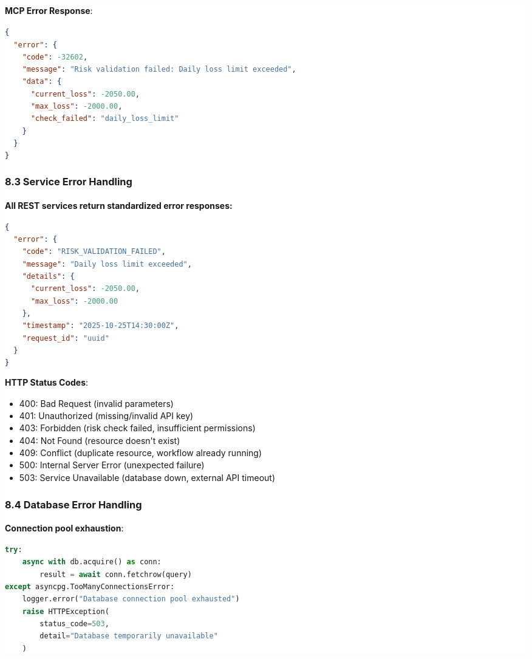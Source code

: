 **MCP Error Response**:
```json
{
  "error": {
    "code": -32602,
    "message": "Risk validation failed: Daily loss limit exceeded",
    "data": {
      "current_loss": -2050.00,
      "max_loss": -2000.00,
      "check_failed": "daily_loss_limit"
    }
  }
}
```

### 8.3 Service Error Handling

**All REST services return standardized error responses:**

```json
{
  "error": {
    "code": "RISK_VALIDATION_FAILED",
    "message": "Daily loss limit exceeded",
    "details": {
      "current_loss": -2050.00,
      "max_loss": -2000.00
    },
    "timestamp": "2025-10-25T14:30:00Z",
    "request_id": "uuid"
  }
}
```

**HTTP Status Codes**:
- 400: Bad Request (invalid parameters)
- 401: Unauthorized (missing/invalid API key)
- 403: Forbidden (risk check failed, insufficient permissions)
- 404: Not Found (resource doesn't exist)
- 409: Conflict (duplicate resource, workflow already running)
- 500: Internal Server Error (unexpected failure)
- 503: Service Unavailable (database down, external API timeout)

### 8.4 Database Error Handling

**Connection pool exhaustion**:
```python
try:
    async with db.acquire() as conn:
        result = await conn.fetchrow(query)
except asyncpg.TooManyConnectionsError:
    logger.error("Database connection pool exhausted")
    raise HTTPException(
        status_code=503,
        detail="Database temporarily unavailable"
    )
```
